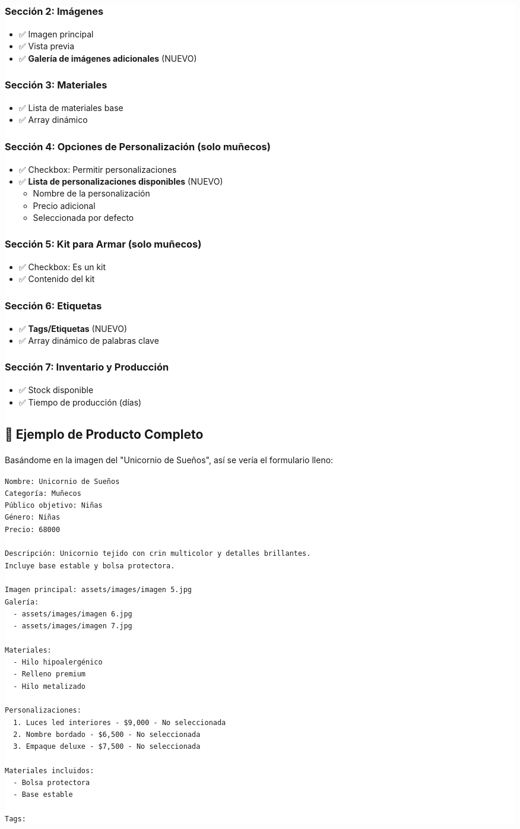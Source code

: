 ### Sección 2: Imágenes
- ✅ Imagen principal
- ✅ Vista previa
- ✅ **Galería de imágenes adicionales** (NUEVO)

### Sección 3: Materiales
- ✅ Lista de materiales base
- ✅ Array dinámico

### Sección 4: Opciones de Personalización (solo muñecos)
- ✅ Checkbox: Permitir personalizaciones
- ✅ **Lista de personalizaciones disponibles** (NUEVO)
  - Nombre de la personalización
  - Precio adicional
  - Seleccionada por defecto

### Sección 5: Kit para Armar (solo muñecos)
- ✅ Checkbox: Es un kit
- ✅ Contenido del kit

### Sección 6: Etiquetas
- ✅ **Tags/Etiquetas** (NUEVO)
- ✅ Array dinámico de palabras clave

### Sección 7: Inventario y Producción
- ✅ Stock disponible
- ✅ Tiempo de producción (días)

## 🎨 Ejemplo de Producto Completo

Basándome en la imagen del "Unicornio de Sueños", así se vería el formulario lleno:

```
Nombre: Unicornio de Sueños
Categoría: Muñecos
Público objetivo: Niñas
Género: Niñas
Precio: 68000

Descripción: Unicornio tejido con crin multicolor y detalles brillantes. 
Incluye base estable y bolsa protectora.

Imagen principal: assets/images/imagen 5.jpg
Galería:
  - assets/images/imagen 6.jpg
  - assets/images/imagen 7.jpg

Materiales:
  - Hilo hipoalergénico
  - Relleno premium
  - Hilo metalizado

Personalizaciones:
  1. Luces led interiores - $9,000 - No seleccionada
  2. Nombre bordado - $6,500 - No seleccionada
  3. Empaque deluxe - $7,500 - No seleccionada

Materiales incluidos:
  - Bolsa protectora
  - Base estable

Tags:
```